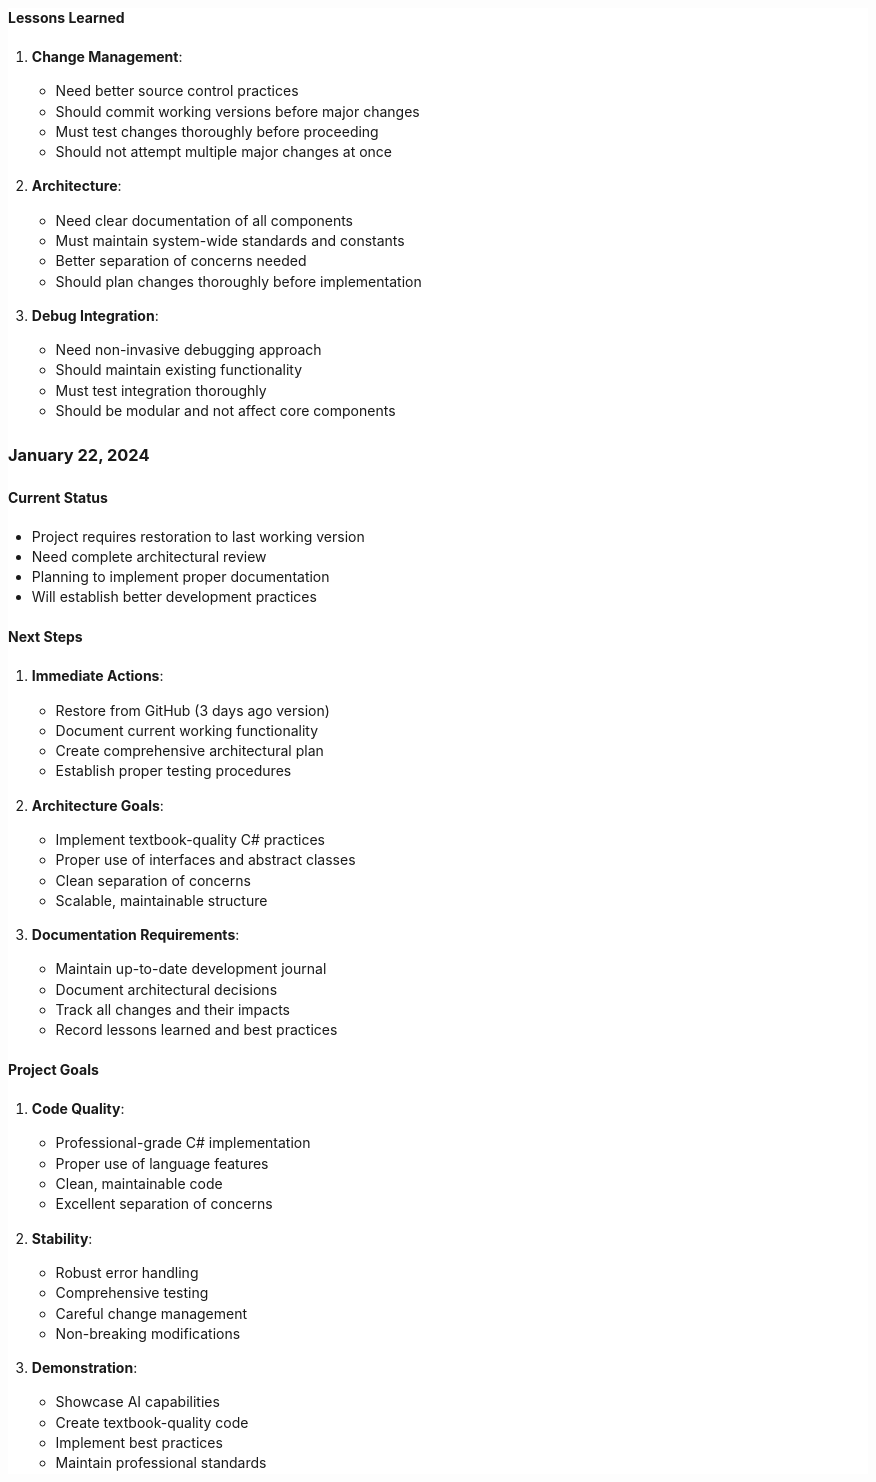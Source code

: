 #### Lessons Learned
1. **Change Management**:
   - Need better source control practices
   - Should commit working versions before major changes
   - Must test changes thoroughly before proceeding
   - Should not attempt multiple major changes at once

2. **Architecture**:
   - Need clear documentation of all components
   - Must maintain system-wide standards and constants
   - Better separation of concerns needed
   - Should plan changes thoroughly before implementation

3. **Debug Integration**:
   - Need non-invasive debugging approach
   - Should maintain existing functionality
   - Must test integration thoroughly
   - Should be modular and not affect core components

### January 22, 2024

#### Current Status
- Project requires restoration to last working version
- Need complete architectural review
- Planning to implement proper documentation
- Will establish better development practices

#### Next Steps
1. **Immediate Actions**:
   - Restore from GitHub (3 days ago version)
   - Document current working functionality
   - Create comprehensive architectural plan
   - Establish proper testing procedures

2. **Architecture Goals**:
   - Implement textbook-quality C# practices
   - Proper use of interfaces and abstract classes
   - Clean separation of concerns
   - Scalable, maintainable structure

3. **Documentation Requirements**:
   - Maintain up-to-date development journal
   - Document architectural decisions
   - Track all changes and their impacts
   - Record lessons learned and best practices

#### Project Goals
1. **Code Quality**:
   - Professional-grade C# implementation
   - Proper use of language features
   - Clean, maintainable code
   - Excellent separation of concerns

2. **Stability**:
   - Robust error handling
   - Comprehensive testing
   - Careful change management
   - Non-breaking modifications

3. **Demonstration**:
   - Showcase AI capabilities
   - Create textbook-quality code
   - Implement best practices
   - Maintain professional standards
